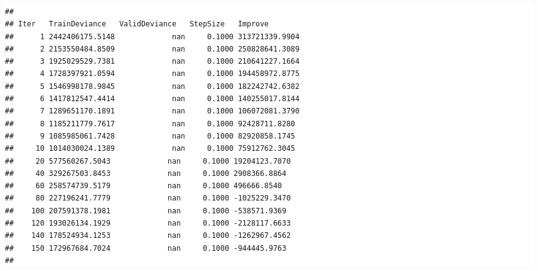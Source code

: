     ## 
    ## Iter   TrainDeviance   ValidDeviance   StepSize   Improve
    ##      1 2442406175.5148             nan     0.1000 313721339.9904
    ##      2 2153550484.8509             nan     0.1000 250828641.3089
    ##      3 1925029529.7381             nan     0.1000 210641227.1664
    ##      4 1728397921.0594             nan     0.1000 194458972.8775
    ##      5 1546998178.9845             nan     0.1000 182242742.6382
    ##      6 1417812547.4414             nan     0.1000 140255017.8144
    ##      7 1289651170.1891             nan     0.1000 106072081.3790
    ##      8 1185211779.7617             nan     0.1000 92428711.8280
    ##      9 1085985061.7428             nan     0.1000 82920858.1745
    ##     10 1014030024.1389             nan     0.1000 75912762.3045
    ##     20 577560267.5043             nan     0.1000 19204123.7070
    ##     40 329267503.8453             nan     0.1000 2908366.8864
    ##     60 258574739.5179             nan     0.1000 496666.8540
    ##     80 227196241.7779             nan     0.1000 -1025229.3470
    ##    100 207591378.1981             nan     0.1000 -538571.9369
    ##    120 193026134.1929             nan     0.1000 -2128117.6633
    ##    140 178524934.1253             nan     0.1000 -1262967.4562
    ##    150 172967684.7024             nan     0.1000 -944445.9763
    ## 